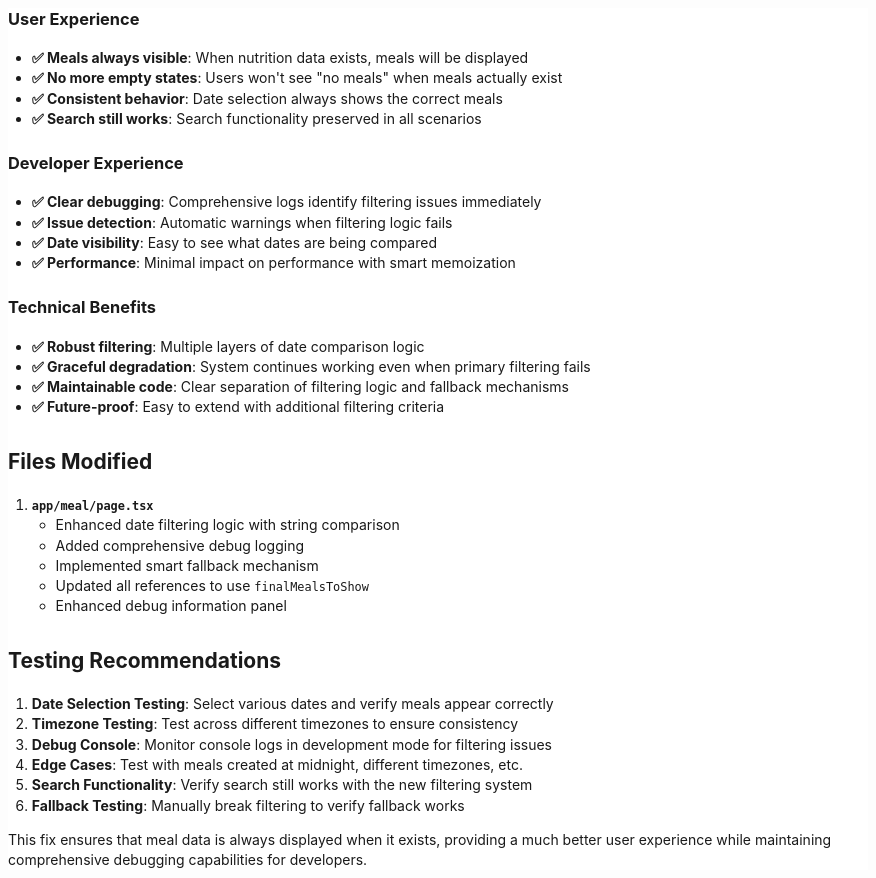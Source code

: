 ### User Experience
- **✅ Meals always visible**: When nutrition data exists, meals will be displayed
- **✅ No more empty states**: Users won't see "no meals" when meals actually exist
- **✅ Consistent behavior**: Date selection always shows the correct meals
- **✅ Search still works**: Search functionality preserved in all scenarios

### Developer Experience
- **✅ Clear debugging**: Comprehensive logs identify filtering issues immediately
- **✅ Issue detection**: Automatic warnings when filtering logic fails
- **✅ Date visibility**: Easy to see what dates are being compared
- **✅ Performance**: Minimal impact on performance with smart memoization

### Technical Benefits
- **✅ Robust filtering**: Multiple layers of date comparison logic
- **✅ Graceful degradation**: System continues working even when primary filtering fails
- **✅ Maintainable code**: Clear separation of filtering logic and fallback mechanisms
- **✅ Future-proof**: Easy to extend with additional filtering criteria

## Files Modified

1. **`app/meal/page.tsx`**
   - Enhanced date filtering logic with string comparison
   - Added comprehensive debug logging
   - Implemented smart fallback mechanism
   - Updated all references to use `finalMealsToShow`
   - Enhanced debug information panel

## Testing Recommendations

1. **Date Selection Testing**: Select various dates and verify meals appear correctly
2. **Timezone Testing**: Test across different timezones to ensure consistency
3. **Debug Console**: Monitor console logs in development mode for filtering issues
4. **Edge Cases**: Test with meals created at midnight, different timezones, etc.
5. **Search Functionality**: Verify search still works with the new filtering system
6. **Fallback Testing**: Manually break filtering to verify fallback works

This fix ensures that meal data is always displayed when it exists, providing a much better user experience while maintaining comprehensive debugging capabilities for developers. 
